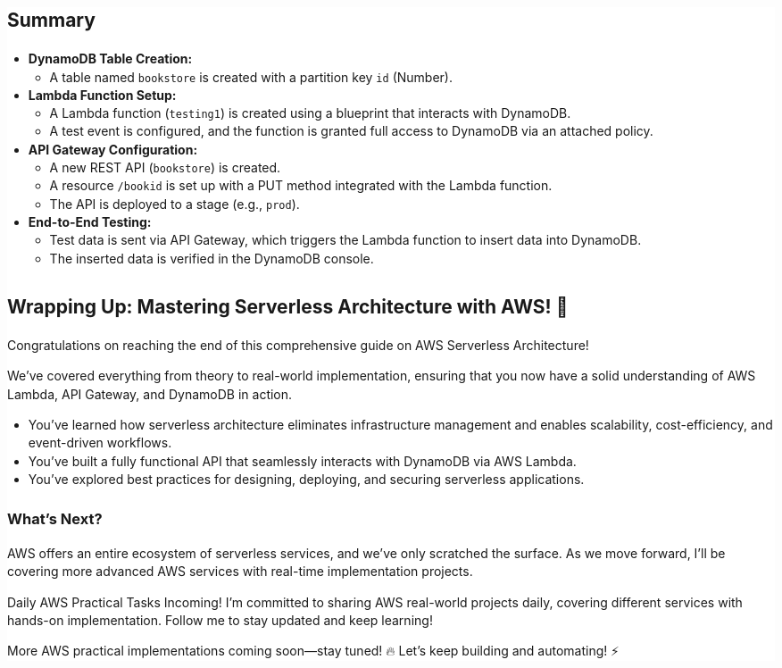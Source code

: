 ## Summary

*   **DynamoDB Table Creation:**
    *   A table named `bookstore` is created with a partition key `id` (Number).
*   **Lambda Function Setup:**
    *   A Lambda function (`testing1`) is created using a blueprint that interacts with DynamoDB.
    *   A test event is configured, and the function is granted full access to DynamoDB via an attached policy.
*   **API Gateway Configuration:**
    *   A new REST API (`bookstore`) is created.
    *   A resource `/bookid` is set up with a PUT method integrated with the Lambda function.
    *   The API is deployed to a stage (e.g., `prod`).
*   **End-to-End Testing:**
    *   Test data is sent via API Gateway, which triggers the Lambda function to insert data into DynamoDB.
    *   The inserted data is verified in the DynamoDB console.

## Wrapping Up: Mastering Serverless Architecture with AWS! 🚀

Congratulations on reaching the end of this comprehensive guide on AWS Serverless Architecture!

We’ve covered everything from theory to real-world implementation, ensuring that you now have a solid understanding of AWS Lambda, API Gateway, and DynamoDB in action.

*   You’ve learned how serverless architecture eliminates infrastructure management and enables scalability, cost-efficiency, and event-driven workflows.
*   You’ve built a fully functional API that seamlessly interacts with DynamoDB via AWS Lambda.
*   You’ve explored best practices for designing, deploying, and securing serverless applications.

### What’s Next?

AWS offers an entire ecosystem of serverless services, and we’ve only scratched the surface. As we move forward, I’ll be covering more advanced AWS services with real-time implementation projects.

Daily AWS Practical Tasks Incoming!
I’m committed to sharing AWS real-world projects daily, covering different services with hands-on implementation. Follow me to stay updated and keep learning!

More AWS practical implementations coming soon—stay tuned! 🔥 Let’s keep building and automating! ⚡

